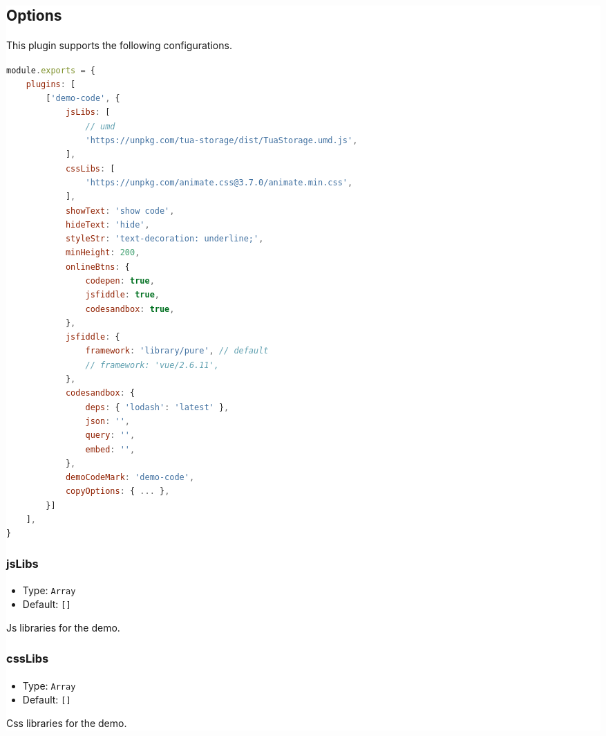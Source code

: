 ## Options
This plugin supports the following configurations.

```js
module.exports = {
    plugins: [
        ['demo-code', {
            jsLibs: [
                // umd
                'https://unpkg.com/tua-storage/dist/TuaStorage.umd.js',
            ],
            cssLibs: [
                'https://unpkg.com/animate.css@3.7.0/animate.min.css',
            ],
            showText: 'show code',
            hideText: 'hide',
            styleStr: 'text-decoration: underline;',
            minHeight: 200,
            onlineBtns: {
                codepen: true,
                jsfiddle: true,
                codesandbox: true,
            },
            jsfiddle: {
                framework: 'library/pure', // default
                // framework: 'vue/2.6.11',
            },
            codesandbox: {
                deps: { 'lodash': 'latest' },
                json: '',
                query: '',
                embed: '',
            },
            demoCodeMark: 'demo-code',
            copyOptions: { ... },
        }]
    ],
}
```

### jsLibs
* Type: `Array`
* Default: `[]`

Js libraries for the demo.

### cssLibs
* Type: `Array`
* Default: `[]`

Css libraries for the demo.
